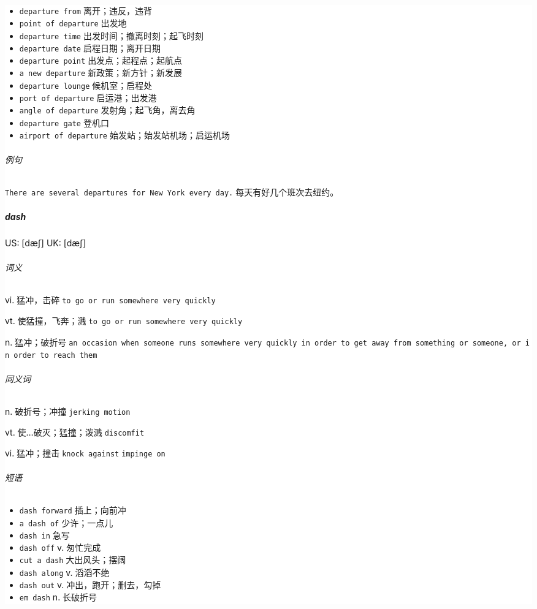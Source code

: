 - `departure from` 离开；违反，违背
- `point of departure` 出发地
- `departure time` 出发时间；撤离时刻；起飞时刻
- `departure date` 启程日期；离开日期
- `departure point` 出发点；起程点；起航点
- `a new departure` 新政策；新方针；新发展
- `departure lounge` 候机室；启程处
- `port of departure` 启运港；出发港
- `angle of departure` 发射角；起飞角，离去角
- `departure gate` 登机口
- `airport of departure` 始发站；始发站机场；启运机场

###### 例句

`There are several departures for New York every day.`
每天有好几个班次去纽约。


##### dash

US: [dæʃ]
UK: [dæʃ]

###### 词义

vi. 猛冲，击碎
`to go or run somewhere very quickly`

vt. 使猛撞，飞奔；溅
`to go or run somewhere very quickly`

n. 猛冲；破折号
`an occasion when someone runs somewhere very quickly in order to get away from something or someone, or in order to reach them`

###### 同义词

n. 破折号；冲撞
`jerking motion`

vt. 使…破灭；猛撞；泼溅
`discomfit`

vi. 猛冲；撞击
`knock against` `impinge on`


###### 短语

- `dash forward` 插上；向前冲
- `a dash of` 少许；一点儿
- `dash in` 急写
- `dash off` v. 匆忙完成
- `cut a dash` 大出风头；摆阔
- `dash along` v. 滔滔不绝
- `dash out` v. 冲出，跑开；删去，勾掉
- `em dash` n. 长破折号
